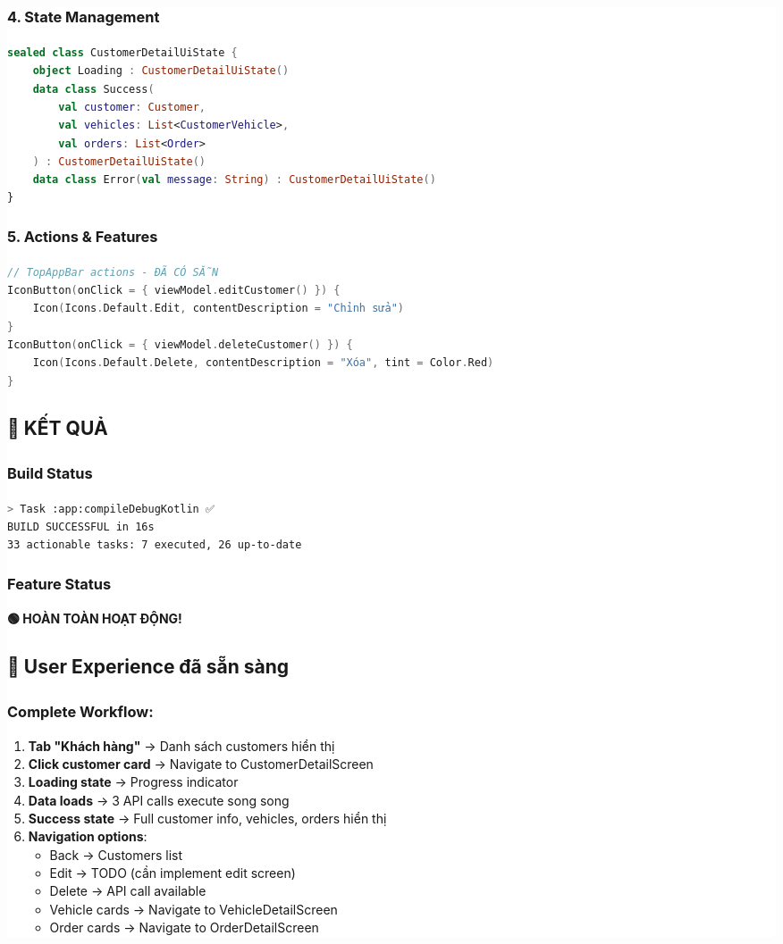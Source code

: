 ### 4. State Management
```kotlin
sealed class CustomerDetailUiState {
    object Loading : CustomerDetailUiState()
    data class Success(
        val customer: Customer,
        val vehicles: List<CustomerVehicle>, 
        val orders: List<Order>
    ) : CustomerDetailUiState()
    data class Error(val message: String) : CustomerDetailUiState()
}
```

### 5. Actions & Features
```kotlin
// TopAppBar actions - ĐÃ CÓ SẴN
IconButton(onClick = { viewModel.editCustomer() }) {
    Icon(Icons.Default.Edit, contentDescription = "Chỉnh sửa")
}
IconButton(onClick = { viewModel.deleteCustomer() }) { 
    Icon(Icons.Default.Delete, contentDescription = "Xóa", tint = Color.Red)
}
```

## 🎉 KẾT QUẢ

### Build Status
```bash
> Task :app:compileDebugKotlin ✅
BUILD SUCCESSFUL in 16s  
33 actionable tasks: 7 executed, 26 up-to-date
```

### Feature Status
**🟢 HOÀN TOÀN HOẠT ĐỘNG!**

## 📱 User Experience đã sẵn sàng

### Complete Workflow:
1. **Tab "Khách hàng"** → Danh sách customers hiển thị
2. **Click customer card** → Navigate to CustomerDetailScreen
3. **Loading state** → Progress indicator  
4. **Data loads** → 3 API calls execute song song
5. **Success state** → Full customer info, vehicles, orders hiển thị
6. **Navigation options**:
   - Back → Customers list
   - Edit → TODO (cần implement edit screen)
   - Delete → API call available
   - Vehicle cards → Navigate to VehicleDetailScreen
   - Order cards → Navigate to OrderDetailScreen
